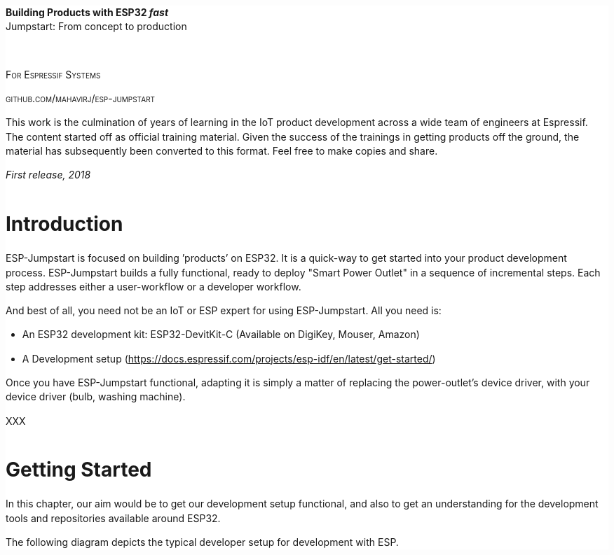 **Building Products with ESP32 *fast***  
<span>Jumpstart: From concept to production</span>

 

<span class="smallcaps">For Espressif Systems</span>

<span class="smallcaps">github.com/mahavirj/esp-jumpstart</span>

This work is the culmination of years of learning in the IoT product
development across a wide team of engineers at Espressif. The content
started off as official training material. Given the success of the
trainings in getting products off the ground, the material has
subsequently been converted to this format. Feel free to make copies and
share.

*First release, 2018*

# Introduction

ESP-Jumpstart is focused on building ’products’ on ESP32. It is a
quick-way to get started into your product development process.
ESP-Jumpstart builds a fully functional, ready to deploy "Smart Power
Outlet" in a sequence of incremental steps. Each step addresses either a
user-workflow or a developer workflow.

And best of all, you need not be an IoT or ESP expert for using
ESP-Jumpstart. All you need is:

  - An ESP32 development kit: ESP32-DevitKit-C (Available on DigiKey,
    Mouser, Amazon)

  - A Development setup
    (<https://docs.espressif.com/projects/esp-idf/en/latest/get-started/>)

Once you have ESP-Jumpstart functional, adapting it is simply a matter
of replacing the power-outlet’s device driver, with your device driver
(bulb, washing machine).

XXX

# Getting Started

In this chapter, our aim would be to get our development setup
functional, and also to get an understanding for the development tools
and repositories available around ESP32.

The following diagram depicts the typical developer setup for
development with ESP.
